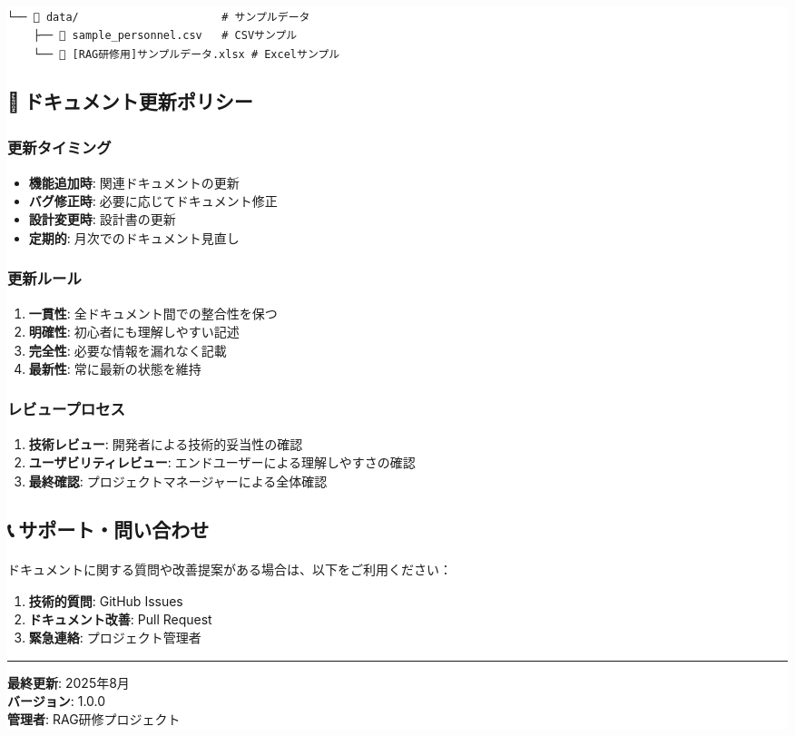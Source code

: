 ```
└── 📁 data/                      # サンプルデータ
    ├── 📄 sample_personnel.csv   # CSVサンプル
    └── 📄 [RAG研修用]サンプルデータ.xlsx # Excelサンプル
```

## 🔄 ドキュメント更新ポリシー

### 更新タイミング
- **機能追加時**: 関連ドキュメントの更新
- **バグ修正時**: 必要に応じてドキュメント修正
- **設計変更時**: 設計書の更新
- **定期的**: 月次でのドキュメント見直し

### 更新ルール
1. **一貫性**: 全ドキュメント間での整合性を保つ
2. **明確性**: 初心者にも理解しやすい記述
3. **完全性**: 必要な情報を漏れなく記載
4. **最新性**: 常に最新の状態を維持

### レビュープロセス
1. **技術レビュー**: 開発者による技術的妥当性の確認
2. **ユーザビリティレビュー**: エンドユーザーによる理解しやすさの確認
3. **最終確認**: プロジェクトマネージャーによる全体確認

## 📞 サポート・問い合わせ

ドキュメントに関する質問や改善提案がある場合は、以下をご利用ください：

1. **技術的質問**: GitHub Issues
2. **ドキュメント改善**: Pull Request
3. **緊急連絡**: プロジェクト管理者

---

**最終更新**: 2025年8月  
**バージョン**: 1.0.0  
**管理者**: RAG研修プロジェクト 

